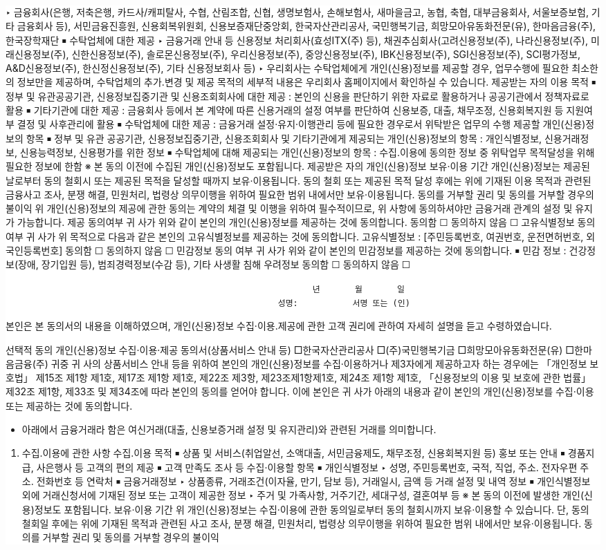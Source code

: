   &#8227; 금융회사(은행, 저축은행, 카드사/캐피탈사, 수협, 산림조합, 신협, 생명보험사, 손해보험사, 새마을금고, 농협, 축협, 대부금융회사, 서울보증보험, 기타 금융회사 등), 서민금융진흥원, 신용회복위원회, 신용보증재단중앙회, 한국자산관리공사, 국민행복기금, 희망모아유동화전문(유), 한마음금융(주), 한국장학재단
&#65517; 수탁업체에 대한 제공
  &#8227; 금융거래 안내 등 신용정보 처리회사(효성ITX(주) 등), 채권추심회사(고려신용정보(주), 나라신용정보(주), 미래신용정보(주), 신한신용정보(주), 솔로몬신용정보(주), 우리신용정보(주), 중앙신용정보(주), IBK신용정보(주), SGI신용정보(주), SCI평가정보, A&D신용정보(주), 한신정신용정보(주), 기타 신용정보회사 등)
  &#8227; 우리회사는 수탁업체에게 개인(신용)정보를 제공할 경우, 업무수행에 필요한 최소한의 정보만을 제공하며, 수탁업체의 추가&#8228;변경 및 제공 목적의 세부적 내용은 우리회사 홈페이지에서 확인하실 수 있습니다.
제공받는 자의 이용 목적
&#65517; 정부 및 유관공공기관, 신용정보집중기관 및 신용조회회사에 대한 제공 : 본인의 신용을 판단하기 위한 자료로 활용하거나 공공기관에서 정책자료로 활용
&#65517; 기타기관에 대한 제공 : 금융회사 등에서 본 계약에 따른 신용거래의 설정 여부를 판단하여 신용보증, 대출, 채무조정, 신용회복지원 등 지원여부 결정 및 사후관리에 활용
&#65517; 수탁업체에 대한 제공 : 금융거래 설정·유지·이행관리 등에 필요한 경우로서 위탁받은 업무의 수행
제공할 개인(신용)정보의 항목
&#65517; 정부 및 유관 공공기관, 신용정보집중기관, 신용조회회사 및 기타기관에게 제공되는 개인(신용)정보의 항목 : 개인식별정보, 신용거래정보, 신용능력정보, 신용평가를 위한 정보
&#65517; 수탁업체에 대해 제공되는 개인(신용)정보의 항목 : 수집&#8228;이용에 동의한 정보 중 위탁업무 목적달성을 위해 필요한 정보에 한함
※ 본 동의 이전에 수집된 개인(신용)정보도 포함됩니다.
제공받은 자의 개인(신용)정보 보유·이용 기간
개인(신용)정보는 제공된 날로부터 동의 철회시 또는 제공된 목적을 달성할 때까지 보유·이용됩니다. 동의 철회 또는 제공된 목적 달성 후에는 위에 기재된 이용 목적과 관련된 금융사고 조사, 분쟁 해결, 민원처리, 법령상 의무이행을 위하여 필요한 범위 내에서만 보유·이용됩니다.
동의를 거부할 권리 및 동의를 거부할 경우의 불이익
위 개인(신용)정보의 제공에 관한 동의는 계약의 체결 및 이행을 위하여 필수적이므로, 위 사항에 동의하셔야만 금융거래 관계의 설정 및 유지가 가능합니다.
제공 동의여부
귀 사가 위와 같이 본인의 개인(신용)정보를 제공하는 것에 동의합니다.
동의함 &#9744;   동의하지 않음 &#9744;
고유식별정보 동의 여부
귀 사가 위 목적으로 다음과 같은 본인의 고유식별정보를 제공하는 것에 동의합니다.
고유식별정보 : [주민등록번호, 여권번호, 운전면허번호, 외국인등록번호]
동의함 &#9744;   동의하지 않음 &#9744;
민감정보 동의 여부
귀 사가 위와 같이 본인의 민감정보를 제공하는 것에 동의합니다.
&#65517; 민감 정보 : 건강정보(장애, 장기입원 등), 범죄경력정보(수감 등), 기타 사생활 침해 우려정보
동의함 &#9744;   동의하지 않음 &#9744;

                                                                  년       월       일
                                                           성명:           서명 또는 (인)

 본인은 본 동의서의 내용을 이해하였으며, 개인(신용)정보 수집·이용&#8228;제공에 관한 고객 권리에 관하여 자세히 설명을 듣고 수령하였습니다.

선택적 동의
  개인(신용)정보 수집·이용·제공 동의서(상품서비스 안내 등)
□한국자산관리공사 □(주)국민행복기금 □희망모아유동화전문(유) □한마음금융(주) 귀중
     귀 사의 상품서비스 안내 등을 위하여 본인의 개인(신용)정보를 수집·이용하거나 제3자에게 제공하고자 하는 경우에는 「개인정보 보호법」 제15조 제1항 제1호, 제17조 제1항 제1호, 제22조 제3항, 제23조제1항제1호, 제24조 제1항 제1호, 「신용정보의 이용 및 보호에 관한 법률」 제32조 제1항, 제33조 및 제34조에 따라 본인의 동의를 얻어야 합니다. 이에 본인은 귀 사가 아래의 내용과 같이 본인의 개인(신용)정보를 수집·이용 또는 제공하는 것에 동의합니다.

   * 아래에서 금융거래라 함은 여신거래(대출, 신용보증거래 설정 및 유지관리)와 관련된 거래를 의미합니다.

1. 수집&#8228;이용에 관한 사항
수집&#8228;이용 목적
&#65517; 상품 및 서비스(취업알선, 소액대출, 서민금융제도, 채무조정, 신용회복지원 등) 홍보 또는 안내
&#65517; 경품지급, 사은행사 등 고객의 편의 제공
&#65517; 고객 만족도 조사 등
수집·이용할 항목
&#65517; 개인식별정보
  &#8227; 성명, 주민등록번호, 국적, 직업, 주소&#8228; 전자우편 주소&#8228; 전화번호 등 연락처
&#65517; 금융거래정보
  &#8227; 상품종류, 거래조건(이자율, 만기, 담보 등), 거래일시, 금액 등 거래 설정 및 내역 정보
&#65517; 개인식별정보 외에 거래신청서에 기재된 정보 또는 고객이 제공한 정보
  &#8227; 주거 및 가족사항, 거주기간, 세대구성, 결혼여부 등
※ 본 동의 이전에 발생한 개인(신용)정보도 포함됩니다.
보유·이용 기간
위 개인(신용)정보는 수집·이용에 관한 동의일로부터 동의 철회시까지 보유·이용할 수 있습니다. 단, 동의 철회일 후에는 위에 기재된 목적과 관련된 사고 조사, 분쟁 해결, 민원처리, 법령상 의무이행을 위하여 필요한 범위 내에서만 보유·이용됩니다.
동의를 거부할 권리 및 동의를 거부할 경우의 불이익